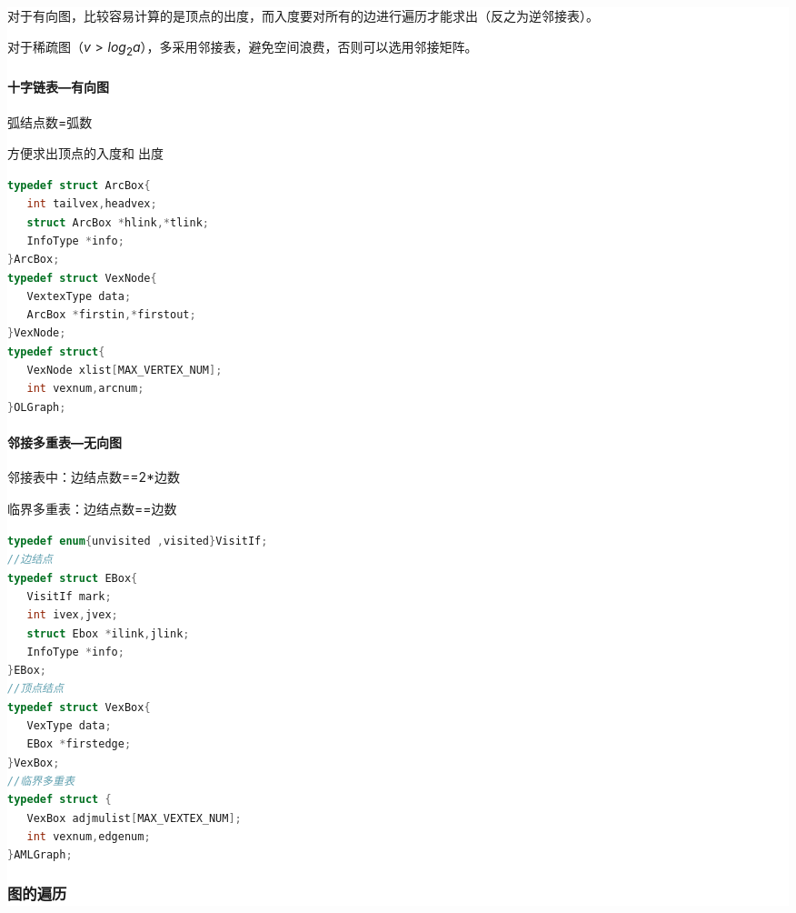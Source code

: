 对于有向图，比较容易计算的是顶点的出度，而入度要对所有的边进行遍历才能求出（反之为逆邻接表）。

对于稀疏图（$v>log_2a$），多采用邻接表，避免空间浪费，否则可以选用邻接矩阵。

#### 十字链表—有向图

弧结点数=弧数

方便求出顶点的入度和 出度

```c++
typedef struct ArcBox{
   int tailvex,headvex;
   struct ArcBox *hlink,*tlink;
   InfoType *info;
}ArcBox;
typedef struct VexNode{
   VextexType data;
   ArcBox *firstin,*firstout;
}VexNode;
typedef struct{
   VexNode xlist[MAX_VERTEX_NUM];
   int vexnum,arcnum;
}OLGraph;
```



#### 邻接多重表—无向图

邻接表中：边结点数==2*边数

临界多重表：边结点数==边数

```c++
typedef enum{unvisited ,visited}VisitIf;
//边结点
typedef struct EBox{
   VisitIf mark;
   int ivex,jvex;
   struct Ebox *ilink,jlink;
   InfoType *info;
}EBox;
//顶点结点
typedef struct VexBox{
   VexType data;
   EBox *firstedge;
}VexBox;
//临界多重表
typedef struct {
   VexBox adjmulist[MAX_VEXTEX_NUM];
   int vexnum,edgenum;
}AMLGraph;
```

### 图的遍历
